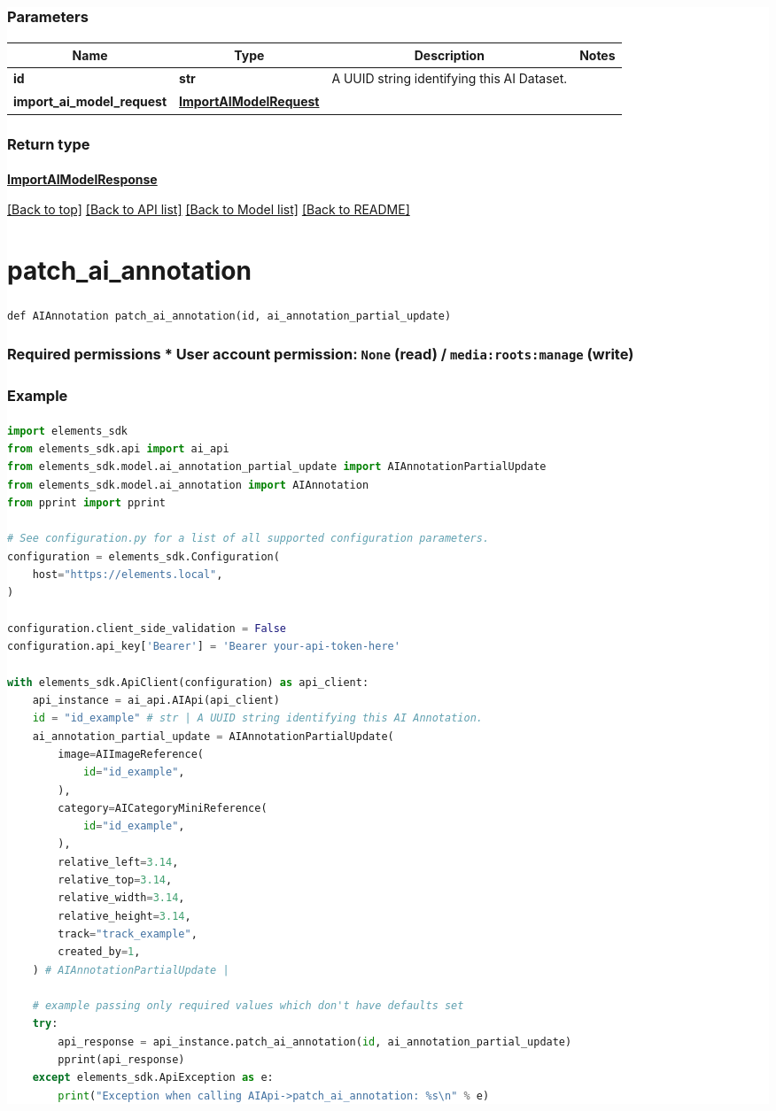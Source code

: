 
### Parameters

Name | Type | Description  | Notes
------------- | ------------- | ------------- | -------------
 **id** | **str**| A UUID string identifying this AI Dataset. |
 **import_ai_model_request** | [**ImportAIModelRequest**](ImportAIModelRequest.md)|  |

### Return type

[**ImportAIModelResponse**](ImportAIModelResponse.md)

[[Back to top]](#) [[Back to API list]](../#documentation-for-api-endpoints) [[Back to Model list]](../#documentation-for-models) [[Back to README]](../)

# **patch_ai_annotation**
    def AIAnnotation patch_ai_annotation(id, ai_annotation_partial_update)



### Required permissions    * User account permission: `None` (read) / `media:roots:manage` (write) 

### Example


```python
import elements_sdk
from elements_sdk.api import ai_api
from elements_sdk.model.ai_annotation_partial_update import AIAnnotationPartialUpdate
from elements_sdk.model.ai_annotation import AIAnnotation
from pprint import pprint

# See configuration.py for a list of all supported configuration parameters.
configuration = elements_sdk.Configuration(
    host="https://elements.local",
)

configuration.client_side_validation = False
configuration.api_key['Bearer'] = 'Bearer your-api-token-here'

with elements_sdk.ApiClient(configuration) as api_client:
    api_instance = ai_api.AIApi(api_client)
    id = "id_example" # str | A UUID string identifying this AI Annotation.
    ai_annotation_partial_update = AIAnnotationPartialUpdate(
        image=AIImageReference(
            id="id_example",
        ),
        category=AICategoryMiniReference(
            id="id_example",
        ),
        relative_left=3.14,
        relative_top=3.14,
        relative_width=3.14,
        relative_height=3.14,
        track="track_example",
        created_by=1,
    ) # AIAnnotationPartialUpdate | 

    # example passing only required values which don't have defaults set
    try:
        api_response = api_instance.patch_ai_annotation(id, ai_annotation_partial_update)
        pprint(api_response)
    except elements_sdk.ApiException as e:
        print("Exception when calling AIApi->patch_ai_annotation: %s\n" % e)
```